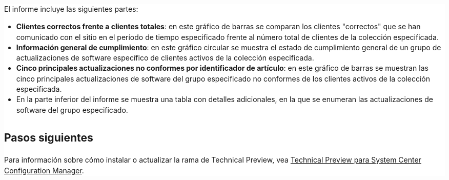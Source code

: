 El informe incluye las siguientes partes:
- **Clientes correctos frente a clientes totales**: en este gráfico de barras se comparan los clientes "correctos" que se han comunicado con el sitio en el período de tiempo especificado frente al número total de clientes de la colección especificada.
- **Información general de cumplimiento**: en este gráfico circular se muestra el estado de cumplimiento general de un grupo de actualizaciones de software específico de clientes activos de la colección especificada.
- **Cinco principales actualizaciones no conformes por identificador de artículo**: en este gráfico de barras se muestran las cinco principales actualizaciones de software del grupo especificado no conformes de los clientes activos de la colección especificada.
- En la parte inferior del informe se muestra una tabla con detalles adicionales, en la que se enumeran las actualizaciones de software del grupo especificado.



## <a name="next-steps"></a>Pasos siguientes
Para información sobre cómo instalar o actualizar la rama de Technical Preview, vea [Technical Preview para System Center Configuration Manager](/sccm/core/get-started/technical-preview).    
